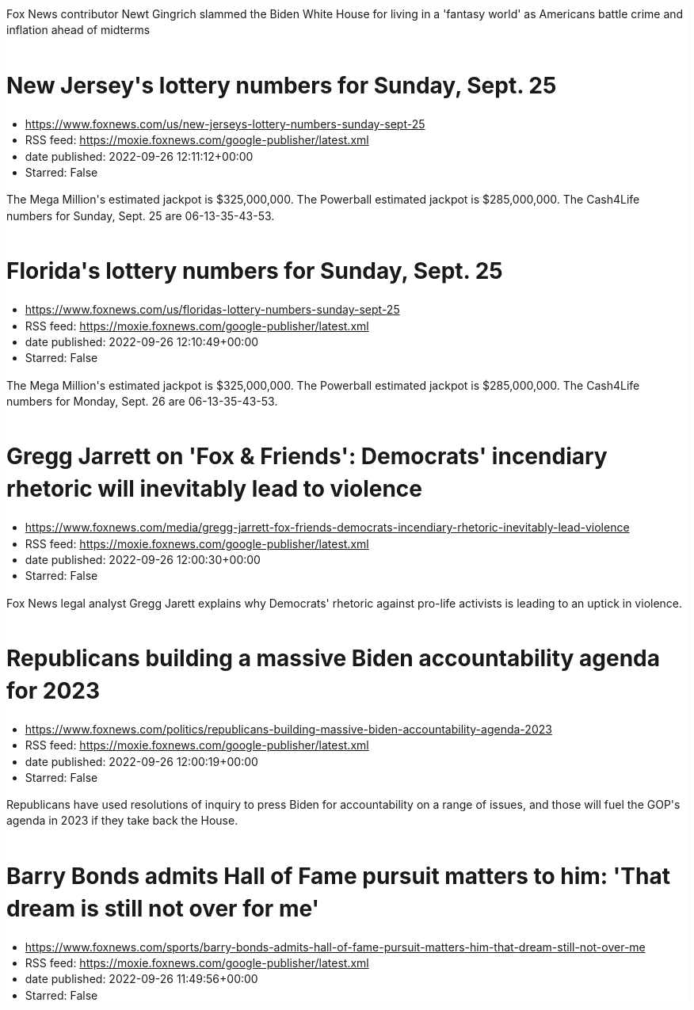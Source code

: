 Fox News contributor Newt Gingrich slammed the Biden White House for living in a 'fantasy world' as Americans battle crime and inflation ahead of midterms

# New Jersey's lottery numbers for Sunday, Sept. 25
 - https://www.foxnews.com/us/new-jerseys-lottery-numbers-sunday-sept-25
 - RSS feed: https://moxie.foxnews.com/google-publisher/latest.xml
 - date published: 2022-09-26 12:11:12+00:00
 - Starred: False

The Mega Million's estimated jackpot is $325,000,000. The Powerball estimated jackpot is $285,000,000. The Cash4Life numbers for Sunday, Sept. 25 are 06-13-35-43-53.

# Florida's lottery numbers for Sunday, Sept. 25
 - https://www.foxnews.com/us/floridas-lottery-numbers-sunday-sept-25
 - RSS feed: https://moxie.foxnews.com/google-publisher/latest.xml
 - date published: 2022-09-26 12:10:49+00:00
 - Starred: False

The Mega Million's estimated jackpot is $325,000,000. The Powerball estimated jackpot is $285,000,000. The Cash4Life numbers for Monday, Sept. 26 are 06-13-35-43-53.

# Gregg Jarrett on 'Fox & Friends': Democrats' incendiary rhetoric will inevitably lead to violence
 - https://www.foxnews.com/media/gregg-jarrett-fox-friends-democrats-incendiary-rhetoric-inevitably-lead-violence
 - RSS feed: https://moxie.foxnews.com/google-publisher/latest.xml
 - date published: 2022-09-26 12:00:30+00:00
 - Starred: False

Fox News legal analyst Gregg Jarett explains why Democrats' rhetoric against pro-life activists is leading to an uptick in violence.

# Republicans building a massive Biden accountability agenda for 2023
 - https://www.foxnews.com/politics/republicans-building-massive-biden-accountability-agenda-2023
 - RSS feed: https://moxie.foxnews.com/google-publisher/latest.xml
 - date published: 2022-09-26 12:00:19+00:00
 - Starred: False

Republicans have used resolutions of inquiry to press Biden for accountability on a range of issues, and those will fuel the GOP's agenda in 2023 if they take back the House.

# Barry Bonds admits Hall of Fame pursuit matters to him: 'That dream is still not over for me'
 - https://www.foxnews.com/sports/barry-bonds-admits-hall-of-fame-pursuit-matters-him-that-dream-still-not-over-me
 - RSS feed: https://moxie.foxnews.com/google-publisher/latest.xml
 - date published: 2022-09-26 11:49:56+00:00
 - Starred: False
